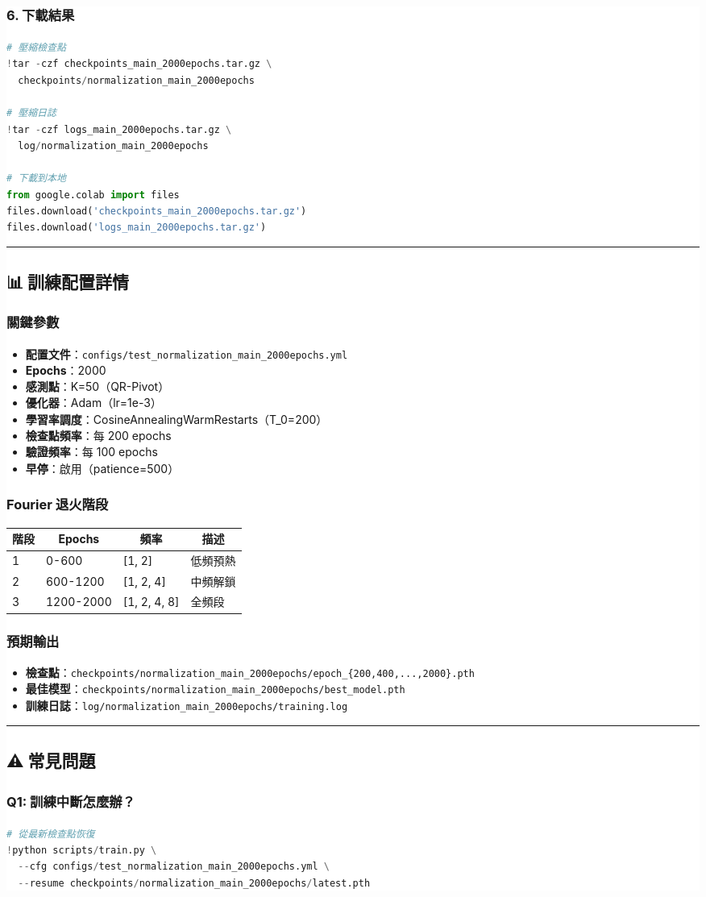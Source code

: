 
### 6. **下載結果**

```python
# 壓縮檢查點
!tar -czf checkpoints_main_2000epochs.tar.gz \
  checkpoints/normalization_main_2000epochs

# 壓縮日誌
!tar -czf logs_main_2000epochs.tar.gz \
  log/normalization_main_2000epochs

# 下載到本地
from google.colab import files
files.download('checkpoints_main_2000epochs.tar.gz')
files.download('logs_main_2000epochs.tar.gz')
```

---

## 📊 訓練配置詳情

### **關鍵參數**
- **配置文件**：`configs/test_normalization_main_2000epochs.yml`
- **Epochs**：2000
- **感測點**：K=50（QR-Pivot）
- **優化器**：Adam（lr=1e-3）
- **學習率調度**：CosineAnnealingWarmRestarts（T_0=200）
- **檢查點頻率**：每 200 epochs
- **驗證頻率**：每 100 epochs
- **早停**：啟用（patience=500）

### **Fourier 退火階段**
| 階段 | Epochs | 頻率 | 描述 |
|------|--------|------|------|
| 1 | 0-600 | [1, 2] | 低頻預熱 |
| 2 | 600-1200 | [1, 2, 4] | 中頻解鎖 |
| 3 | 1200-2000 | [1, 2, 4, 8] | 全頻段 |

### **預期輸出**
- **檢查點**：`checkpoints/normalization_main_2000epochs/epoch_{200,400,...,2000}.pth`
- **最佳模型**：`checkpoints/normalization_main_2000epochs/best_model.pth`
- **訓練日誌**：`log/normalization_main_2000epochs/training.log`

---

## ⚠️ 常見問題

### **Q1: 訓練中斷怎麼辦？**
```python
# 從最新檢查點恢復
!python scripts/train.py \
  --cfg configs/test_normalization_main_2000epochs.yml \
  --resume checkpoints/normalization_main_2000epochs/latest.pth
```
